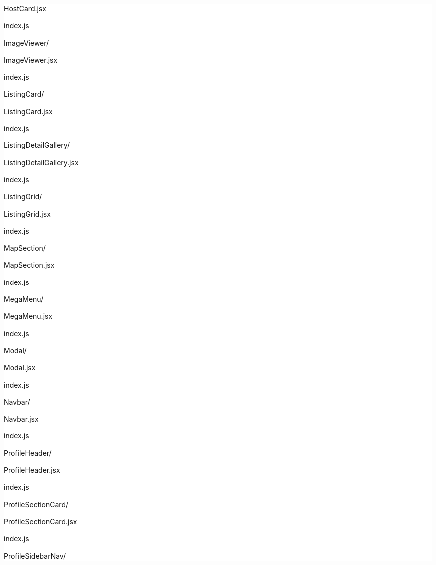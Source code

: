 HostCard.jsx

index.js

ImageViewer/

ImageViewer.jsx

index.js

ListingCard/

ListingCard.jsx

index.js

ListingDetailGallery/

ListingDetailGallery.jsx

index.js

ListingGrid/

ListingGrid.jsx

index.js

MapSection/

MapSection.jsx

index.js

MegaMenu/

MegaMenu.jsx

index.js

Modal/

Modal.jsx

index.js

Navbar/

Navbar.jsx

index.js

ProfileHeader/

ProfileHeader.jsx

index.js

ProfileSectionCard/

ProfileSectionCard.jsx

index.js

ProfileSidebarNav/
